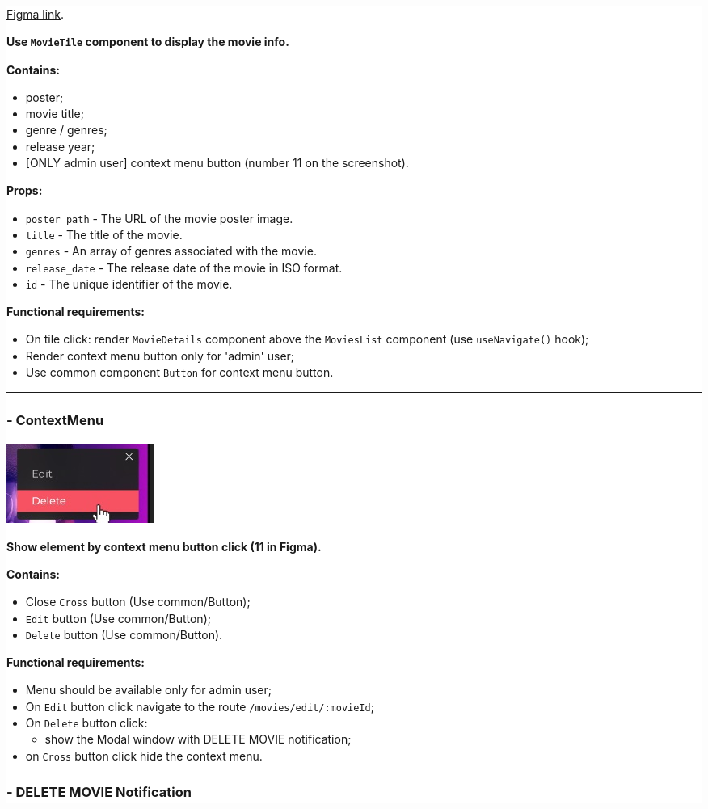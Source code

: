 
[Figma link](https://www.figma.com/design/fKGjrOqR6nJe6LYJopGCZ8/%5BCDP%5D-Home-Task-%E2%80%93-React-v1?node-id=0-1&node-type=canvas&t=3qab9fApk1C8RVpq-0).

**Use `MovieTile` component to display the movie info.**

**Contains:**
  * poster;
  * movie title;
  * genre / genres;
  * release year;
  * [ONLY admin user] context menu button (number 11 on the screenshot).

**Props:**
 * `poster_path` - The URL of the movie poster image.
 * `title` - The title of the movie.
 * `genres` - An array of genres associated with the movie.
 * `release_date` - The release date of the movie in ISO format.
 * `id` - The unique identifier of the movie.

**Functional requirements:**
  * On tile click: render `MovieDetails` component above the `MoviesList` component (use `useNavigate()` hook);
  * Render context menu button only for 'admin' user;
  * Use common component `Button` for context menu button.
---

### - ContextMenu
![](images/context-menu.jpg)


**Show element by context menu button click (11 in Figma).**

**Contains:**
  * Close `Cross` button (Use common/Button);
  * `Edit` button (Use common/Button);
  * `Delete` button (Use common/Button).

**Functional requirements:**
  * Menu should be available only for admin user;
  * On `Edit` button click navigate to the route `/movies/edit/:movieId`;
  * On `Delete` button click:
    * show the Modal window with DELETE MOVIE notification;
  * on `Cross` button click hide the context menu.

### - DELETE MOVIE Notification

